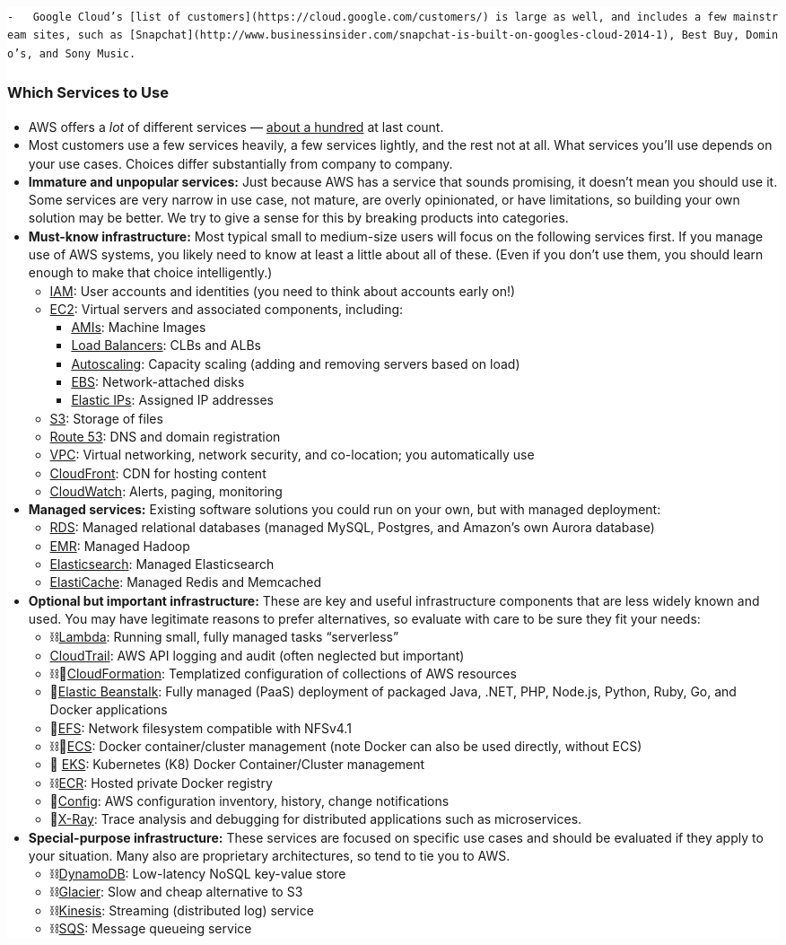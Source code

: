 	-	Google Cloud’s [list of customers](https://cloud.google.com/customers/) is large as well, and includes a few mainstream sites, such as [Snapchat](http://www.businessinsider.com/snapchat-is-built-on-googles-cloud-2014-1), Best Buy, Domino’s, and Sony Music.

### Which Services to Use

-	AWS offers a *lot* of different services — [about a hundred](https://aws.amazon.com/products/) at last count.
-	Most customers use a few services heavily, a few services lightly, and the rest not at all. What services you’ll use depends on your use cases. Choices differ substantially from company to company.
-	**Immature and unpopular services:** Just because AWS has a service that sounds promising, it doesn’t mean you should use it. Some services are very narrow in use case, not mature, are overly opinionated, or have limitations, so building your own solution may be better. We try to give a sense for this by breaking products into categories.
-	**Must-know infrastructure:** Most typical small to medium-size users will focus on the following services first. If you manage use of AWS systems, you likely need to know at least a little about all of these. (Even if you don’t use them, you should learn enough to make that choice intelligently.)
	-	[IAM](#security-and-iam): User accounts and identities (you need to think about accounts early on!)
	-	[EC2](#ec2): Virtual servers and associated components, including:
		-	[AMIs](#amis): Machine Images
		-	[Load Balancers](#load-balancers): CLBs and ALBs
		-	[Autoscaling](#auto-scaling): Capacity scaling (adding and removing servers based on load)
		-	[EBS](#ebs): Network-attached disks
		-	[Elastic IPs](#elastic-ips): Assigned IP addresses
	-	[S3](#s3): Storage of files
	-	[Route 53](#route-53): DNS and domain registration
	-	[VPC](#vpcs-network-security-and-security-groups): Virtual networking, network security, and co-location; you automatically use
	-	[CloudFront](#cloudfront): CDN for hosting content
	-	[CloudWatch](#cloudwatch): Alerts, paging, monitoring
-	**Managed services:** Existing software solutions you could run on your own, but with managed deployment:
	-	[RDS](#rds): Managed relational databases (managed MySQL, Postgres, and Amazon’s own Aurora database)
	-	[EMR](#emr): Managed Hadoop
	-	[Elasticsearch](https://aws.amazon.com/elasticsearch-service/): Managed Elasticsearch
	-	[ElastiCache](https://aws.amazon.com/elasticache/): Managed Redis and Memcached
-	**Optional but important infrastructure:** These are key and useful infrastructure components that are less widely known and used. You may have legitimate reasons to prefer alternatives, so evaluate with care to be sure they fit your needs:
	-	⛓[Lambda](#lambda): Running small, fully managed tasks “serverless”
	-	[CloudTrail](https://aws.amazon.com/cloudtrail/): AWS API logging and audit (often neglected but important)
	-	⛓🕍[CloudFormation](#cloudformation): Templatized configuration of collections of AWS resources
	-	🕍[Elastic Beanstalk](https://aws.amazon.com/elasticbeanstalk/): Fully managed (PaaS) deployment of packaged Java, .NET, PHP, Node.js, Python, Ruby, Go, and Docker applications
	-	🐥[EFS](#efs): Network filesystem compatible with NFSv4.1
	-	⛓🕍[ECS](#ecs): Docker container/cluster management (note Docker can also be used directly, without ECS)
	-   🕍 [EKS](#eks): Kubernetes (K8) Docker Container/Cluster management
	-	⛓[ECR](https://aws.amazon.com/ecr/): Hosted private Docker registry
	-	🐥[Config](https://aws.amazon.com/config/): AWS configuration inventory, history, change notifications
	-	🐥[X-Ray](https://aws.amazon.com/xray/): Trace analysis and debugging for distributed applications such as microservices.
-	**Special-purpose infrastructure:** These services are focused on specific use cases and should be evaluated if they apply to your situation. Many also are proprietary architectures, so tend to tie you to AWS.
	-	⛓[DynamoDB](#dynamodb): Low-latency NoSQL key-value store
	-	⛓[Glacier](#glacier): Slow and cheap alternative to S3
	-	⛓[Kinesis](https://aws.amazon.com/kinesis/): Streaming (distributed log) service
	-	⛓[SQS](https://aws.amazon.com/sqs/): Message queueing service